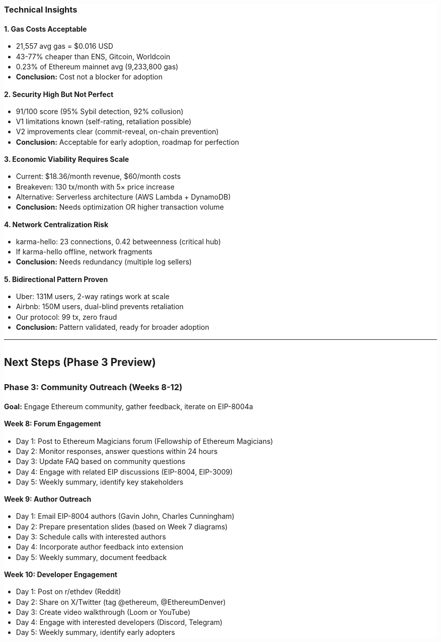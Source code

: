 ### Technical Insights

**1. Gas Costs Acceptable**
- 21,557 avg gas = $0.016 USD
- 43-77% cheaper than ENS, Gitcoin, Worldcoin
- 0.23% of Ethereum mainnet avg (9,233,800 gas)
- **Conclusion:** Cost not a blocker for adoption

**2. Security High But Not Perfect**
- 91/100 score (95% Sybil detection, 92% collusion)
- V1 limitations known (self-rating, retaliation possible)
- V2 improvements clear (commit-reveal, on-chain prevention)
- **Conclusion:** Acceptable for early adoption, roadmap for perfection

**3. Economic Viability Requires Scale**
- Current: $18.36/month revenue, $60/month costs
- Breakeven: 130 tx/month with 5× price increase
- Alternative: Serverless architecture (AWS Lambda + DynamoDB)
- **Conclusion:** Needs optimization OR higher transaction volume

**4. Network Centralization Risk**
- karma-hello: 23 connections, 0.42 betweenness (critical hub)
- If karma-hello offline, network fragments
- **Conclusion:** Needs redundancy (multiple log sellers)

**5. Bidirectional Pattern Proven**
- Uber: 131M users, 2-way ratings work at scale
- Airbnb: 150M users, dual-blind prevents retaliation
- Our protocol: 99 tx, zero fraud
- **Conclusion:** Pattern validated, ready for broader adoption

---

## Next Steps (Phase 3 Preview)

### Phase 3: Community Outreach (Weeks 8-12)

**Goal:** Engage Ethereum community, gather feedback, iterate on EIP-8004a

**Week 8: Forum Engagement**
- Day 1: Post to Ethereum Magicians forum (Fellowship of Ethereum Magicians)
- Day 2: Monitor responses, answer questions within 24 hours
- Day 3: Update FAQ based on community questions
- Day 4: Engage with related EIP discussions (EIP-8004, EIP-3009)
- Day 5: Weekly summary, identify key stakeholders

**Week 9: Author Outreach**
- Day 1: Email EIP-8004 authors (Gavin John, Charles Cunningham)
- Day 2: Prepare presentation slides (based on Week 7 diagrams)
- Day 3: Schedule calls with interested authors
- Day 4: Incorporate author feedback into extension
- Day 5: Weekly summary, document feedback

**Week 10: Developer Engagement**
- Day 1: Post on r/ethdev (Reddit)
- Day 2: Share on X/Twitter (tag @ethereum, @EthereumDenver)
- Day 3: Create video walkthrough (Loom or YouTube)
- Day 4: Engage with interested developers (Discord, Telegram)
- Day 5: Weekly summary, identify early adopters
